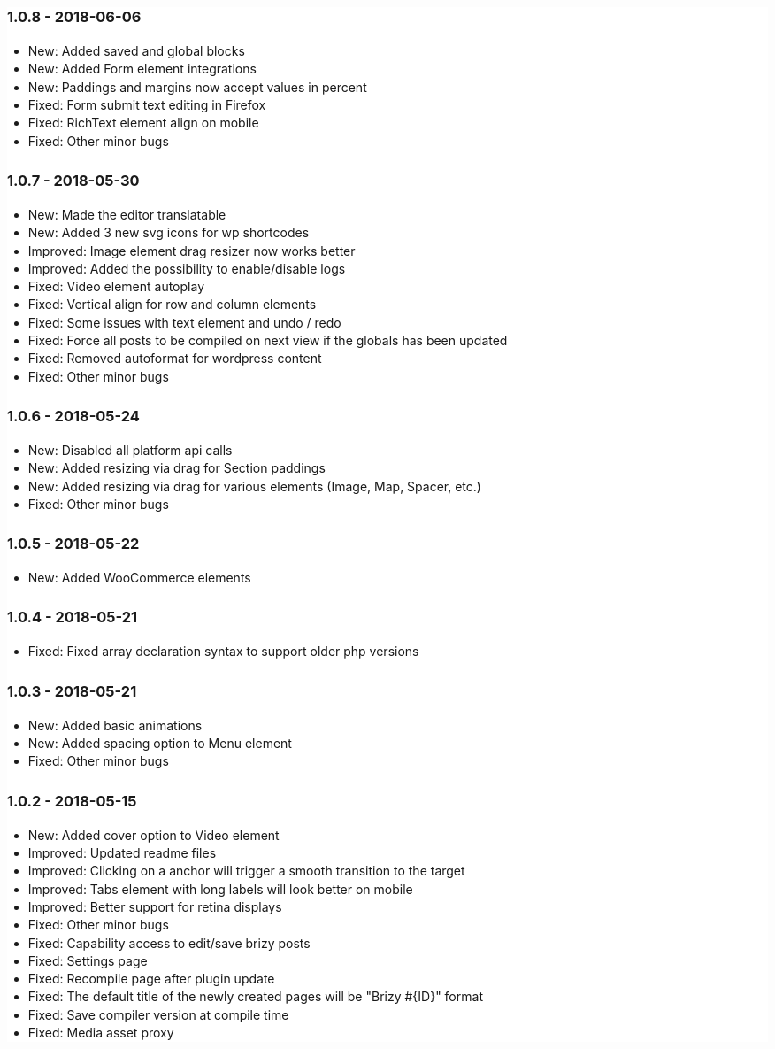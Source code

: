 ### 1.0.8 - 2018-06-06 ###

* New: Added saved and global blocks
* New: Added Form element integrations
* New: Paddings and margins now accept values in percent
* Fixed: Form submit text editing in Firefox
* Fixed: RichText element align on mobile
* Fixed: Other minor bugs

### 1.0.7 - 2018-05-30 ###

* New: Made the editor translatable
* New: Added 3 new svg icons for wp shortcodes
* Improved: Image element drag resizer now works better
* Improved: Added the possibility to enable/disable logs
* Fixed: Video element autoplay
* Fixed: Vertical align for row and column elements
* Fixed: Some issues with text element and undo / redo
* Fixed: Force all posts to be compiled on next view if the globals has been updated
* Fixed: Removed autoformat for wordpress content
* Fixed: Other minor bugs

### 1.0.6 - 2018-05-24 ###

* New: Disabled all platform api calls
* New: Added resizing via drag for Section paddings
* New: Added resizing via drag for various elements (Image, Map, Spacer, etc.)
* Fixed: Other minor bugs

### 1.0.5 - 2018-05-22 ###

* New: Added WooCommerce elements

### 1.0.4 - 2018-05-21 ###

* Fixed: Fixed array declaration syntax to support older php versions

### 1.0.3 - 2018-05-21 ###

* New: Added basic animations
* New: Added spacing option to Menu element
* Fixed: Other minor bugs

### 1.0.2 - 2018-05-15 ###

* New: Added cover option to Video element
* Improved: Updated readme files
* Improved: Clicking on a anchor will trigger a smooth transition to the target
* Improved: Tabs element with long labels will look better on mobile
* Improved: Better support for retina displays
* Fixed: Other minor bugs
* Fixed: Capability access to edit/save brizy posts
* Fixed: Settings page
* Fixed: Recompile page after plugin update
* Fixed: The default title of the newly created pages will be "Brizy #{ID}" format
* Fixed: Save compiler version at compile time
* Fixed: Media asset proxy
